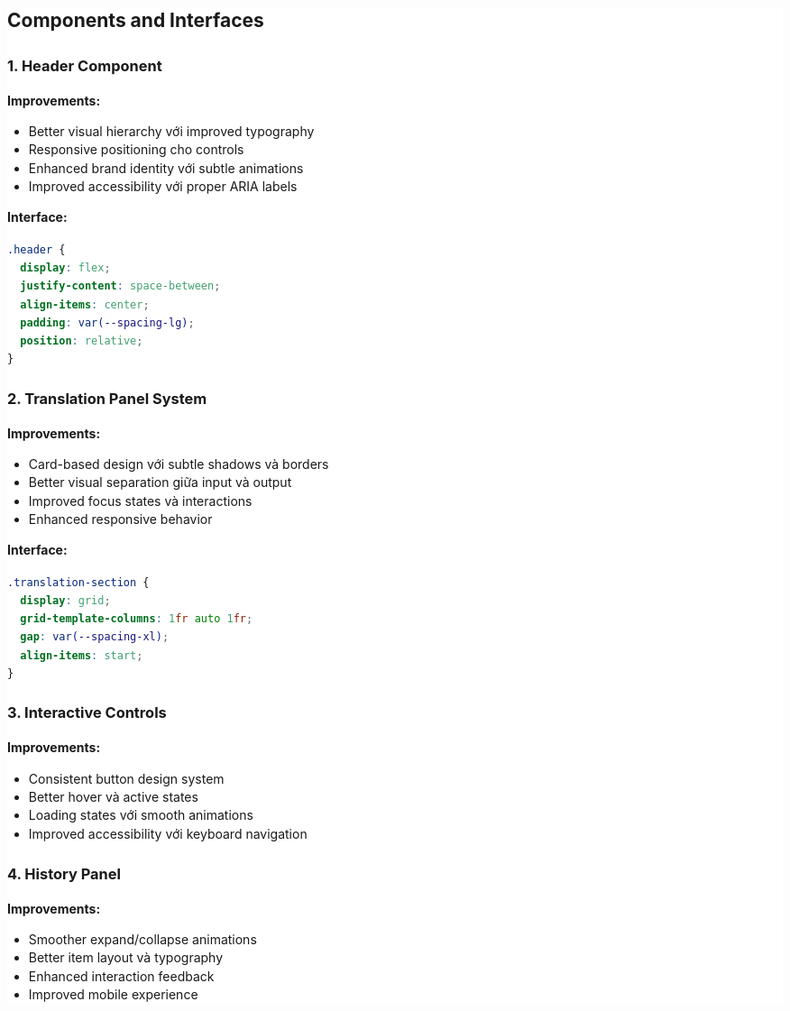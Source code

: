 ## Components and Interfaces

### 1. Header Component
**Improvements:**
- Better visual hierarchy với improved typography
- Responsive positioning cho controls
- Enhanced brand identity với subtle animations
- Improved accessibility với proper ARIA labels

**Interface:**
```css
.header {
  display: flex;
  justify-content: space-between;
  align-items: center;
  padding: var(--spacing-lg);
  position: relative;
}
```

### 2. Translation Panel System
**Improvements:**
- Card-based design với subtle shadows và borders
- Better visual separation giữa input và output
- Improved focus states và interactions
- Enhanced responsive behavior

**Interface:**
```css
.translation-section {
  display: grid;
  grid-template-columns: 1fr auto 1fr;
  gap: var(--spacing-xl);
  align-items: start;
}
```

### 3. Interactive Controls
**Improvements:**
- Consistent button design system
- Better hover và active states
- Loading states với smooth animations
- Improved accessibility với keyboard navigation

### 4. History Panel
**Improvements:**
- Smoother expand/collapse animations
- Better item layout và typography
- Enhanced interaction feedback
- Improved mobile experience

